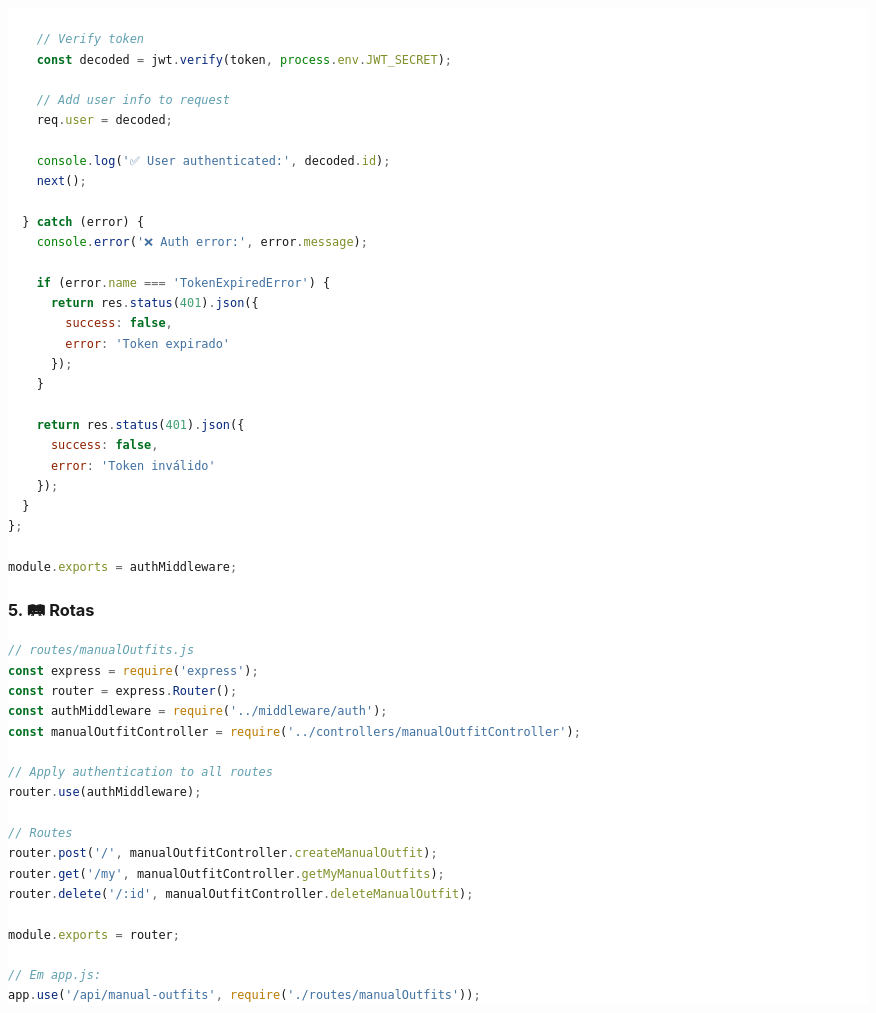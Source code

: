 ```javascript
    
    // Verify token
    const decoded = jwt.verify(token, process.env.JWT_SECRET);
    
    // Add user info to request
    req.user = decoded;
    
    console.log('✅ User authenticated:', decoded.id);
    next();
    
  } catch (error) {
    console.error('❌ Auth error:', error.message);
    
    if (error.name === 'TokenExpiredError') {
      return res.status(401).json({
        success: false,
        error: 'Token expirado'
      });
    }
    
    return res.status(401).json({
      success: false,
      error: 'Token inválido'
    });
  }
};

module.exports = authMiddleware;
```

### 5. 🛤 Rotas

```javascript
// routes/manualOutfits.js
const express = require('express');
const router = express.Router();
const authMiddleware = require('../middleware/auth');
const manualOutfitController = require('../controllers/manualOutfitController');

// Apply authentication to all routes
router.use(authMiddleware);

// Routes
router.post('/', manualOutfitController.createManualOutfit);
router.get('/my', manualOutfitController.getMyManualOutfits);
router.delete('/:id', manualOutfitController.deleteManualOutfit);

module.exports = router;

// Em app.js:
app.use('/api/manual-outfits', require('./routes/manualOutfits'));
```
